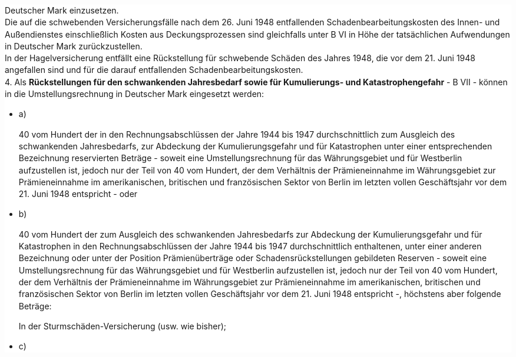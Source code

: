 Deutscher Mark einzusetzen.  
Die auf die schwebenden Versicherungsfälle nach dem 26. Juni 1948
entfallenden Schadenbearbeitungskosten des Innen- und Außendienstes
einschließlich Kosten aus Deckungsprozessen sind gleichfalls unter B VI
in Höhe der tatsächlichen Aufwendungen in Deutscher Mark
zurückzustellen.  
In der Hagelversicherung entfällt eine Rückstellung für schwebende
Schäden des Jahres 1948, die vor dem 21. Juni 1948 angefallen sind und
für die darauf entfallenden Schadenbearbeitungskosten.  
4\. Als <span style=";font-weight:bold">Rückstellungen für den
schwankenden Jahresbedarf sowie für Kumulierungs- und
Katastrophengefahr</span> - B VII - können in die Umstellungsrechnung in
Deutscher Mark eingesetzt werden:

  - a)
    
    <div style="">
    
    40 vom Hundert der in den Rechnungsabschlüssen der Jahre 1944 bis
    1947 durchschnittlich zum Ausgleich des schwankenden Jahresbedarfs,
    zur Abdeckung der Kumulierungsgefahr und für Katastrophen unter
    einer entsprechenden Bezeichnung reservierten Beträge - soweit eine
    Umstellungsrechnung für das Währungsgebiet und für Westberlin
    aufzustellen ist, jedoch nur der Teil von 40 vom Hundert, der dem
    Verhältnis der Prämieneinnahme im Währungsgebiet zur Prämieneinnahme
    im amerikanischen, britischen und französischen Sektor von Berlin im
    letzten vollen Geschäftsjahr vor dem 21. Juni 1948 entspricht - oder
    
    </div>

  - b)
    
    <div style="">
    
    40 vom Hundert der zum Ausgleich des schwankenden Jahresbedarfs zur
    Abdeckung der Kumulierungsgefahr und für Katastrophen in den
    Rechnungsabschlüssen der Jahre 1944 bis 1947 durchschnittlich
    enthaltenen, unter einer anderen Bezeichnung oder unter der Position
    Prämienüberträge oder Schadensrückstellungen gebildeten Reserven -
    soweit eine Umstellungsrechnung für das Währungsgebiet und für
    Westberlin aufzustellen ist, jedoch nur der Teil von 40 vom Hundert,
    der dem Verhältnis der Prämieneinnahme im Währungsgebiet zur
    Prämieneinnahme im amerikanischen, britischen und französischen
    Sektor von Berlin im letzten vollen Geschäftsjahr vor dem 21. Juni
    1948 entspricht -, höchstens aber folgende Beträge:
    
    </div>
    
    <div style="">
    
    In der Sturmschäden-Versicherung (usw. wie bisher);
    
    </div>

  - c)
    
    <div style="">
    